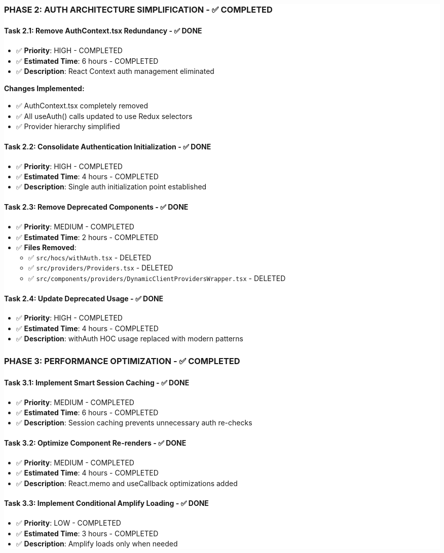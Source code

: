 ### **PHASE 2: AUTH ARCHITECTURE SIMPLIFICATION** - ✅ COMPLETED

#### **Task 2.1: Remove AuthContext.tsx Redundancy** - ✅ DONE
- ✅ **Priority**: HIGH - COMPLETED
- ✅ **Estimated Time**: 6 hours - COMPLETED
- ✅ **Description**: React Context auth management eliminated

**Changes Implemented:**
- ✅ AuthContext.tsx completely removed
- ✅ All useAuth() calls updated to use Redux selectors
- ✅ Provider hierarchy simplified

#### **Task 2.2: Consolidate Authentication Initialization** - ✅ DONE
- ✅ **Priority**: HIGH - COMPLETED
- ✅ **Estimated Time**: 4 hours - COMPLETED
- ✅ **Description**: Single auth initialization point established

#### **Task 2.3: Remove Deprecated Components** - ✅ DONE
- ✅ **Priority**: MEDIUM - COMPLETED
- ✅ **Estimated Time**: 2 hours - COMPLETED
- ✅ **Files Removed**:
  - ✅ `src/hocs/withAuth.tsx` - DELETED
  - ✅ `src/providers/Providers.tsx` - DELETED
  - ✅ `src/components/providers/DynamicClientProvidersWrapper.tsx` - DELETED

#### **Task 2.4: Update Deprecated Usage** - ✅ DONE
- ✅ **Priority**: HIGH - COMPLETED
- ✅ **Estimated Time**: 4 hours - COMPLETED
- ✅ **Description**: withAuth HOC usage replaced with modern patterns

### **PHASE 3: PERFORMANCE OPTIMIZATION** - ✅ COMPLETED

#### **Task 3.1: Implement Smart Session Caching** - ✅ DONE
- ✅ **Priority**: MEDIUM - COMPLETED
- ✅ **Estimated Time**: 6 hours - COMPLETED
- ✅ **Description**: Session caching prevents unnecessary auth re-checks

#### **Task 3.2: Optimize Component Re-renders** - ✅ DONE
- ✅ **Priority**: MEDIUM - COMPLETED
- ✅ **Estimated Time**: 4 hours - COMPLETED
- ✅ **Description**: React.memo and useCallback optimizations added

#### **Task 3.3: Implement Conditional Amplify Loading** - ✅ DONE
- ✅ **Priority**: LOW - COMPLETED
- ✅ **Estimated Time**: 3 hours - COMPLETED
- ✅ **Description**: Amplify loads only when needed
